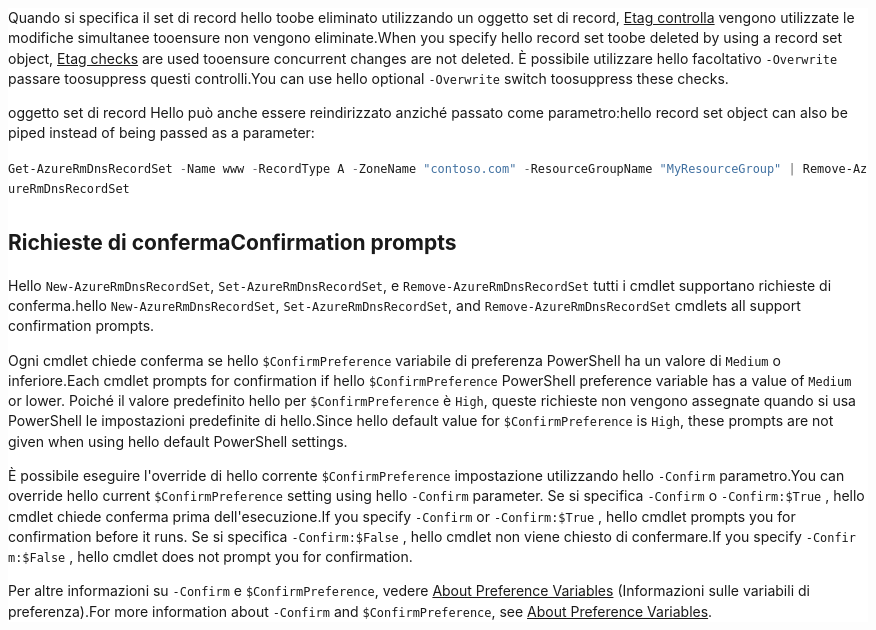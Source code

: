 <span data-ttu-id="10b26-240">Quando si specifica il set di record hello toobe eliminato utilizzando un oggetto set di record, [Etag controlla](dns-zones-records.md#etags) vengono utilizzate le modifiche simultanee tooensure non vengono eliminate.</span><span class="sxs-lookup"><span data-stu-id="10b26-240">When you specify hello record set toobe deleted by using a record set object, [Etag checks](dns-zones-records.md#etags) are used tooensure concurrent changes are not deleted.</span></span> <span data-ttu-id="10b26-241">È possibile utilizzare hello facoltativo `-Overwrite` passare toosuppress questi controlli.</span><span class="sxs-lookup"><span data-stu-id="10b26-241">You can use hello optional `-Overwrite` switch toosuppress these checks.</span></span>

<span data-ttu-id="10b26-242">oggetto set di record Hello può anche essere reindirizzato anziché passato come parametro:</span><span class="sxs-lookup"><span data-stu-id="10b26-242">hello record set object can also be piped instead of being passed as a parameter:</span></span>

```powershell
Get-AzureRmDnsRecordSet -Name www -RecordType A -ZoneName "contoso.com" -ResourceGroupName "MyResourceGroup" | Remove-AzureRmDnsRecordSet
```

## <a name="confirmation-prompts"></a><span data-ttu-id="10b26-243">Richieste di conferma</span><span class="sxs-lookup"><span data-stu-id="10b26-243">Confirmation prompts</span></span>

<span data-ttu-id="10b26-244">Hello `New-AzureRmDnsRecordSet`, `Set-AzureRmDnsRecordSet`, e `Remove-AzureRmDnsRecordSet` tutti i cmdlet supportano richieste di conferma.</span><span class="sxs-lookup"><span data-stu-id="10b26-244">hello `New-AzureRmDnsRecordSet`, `Set-AzureRmDnsRecordSet`, and `Remove-AzureRmDnsRecordSet` cmdlets all support confirmation prompts.</span></span>

<span data-ttu-id="10b26-245">Ogni cmdlet chiede conferma se hello `$ConfirmPreference` variabile di preferenza PowerShell ha un valore di `Medium` o inferiore.</span><span class="sxs-lookup"><span data-stu-id="10b26-245">Each cmdlet prompts for confirmation if hello `$ConfirmPreference` PowerShell preference variable has a value of `Medium` or lower.</span></span> <span data-ttu-id="10b26-246">Poiché il valore predefinito hello per `$ConfirmPreference` è `High`, queste richieste non vengono assegnate quando si usa PowerShell le impostazioni predefinite di hello.</span><span class="sxs-lookup"><span data-stu-id="10b26-246">Since hello default value for `$ConfirmPreference` is `High`, these prompts are not given when using hello default PowerShell settings.</span></span>

<span data-ttu-id="10b26-247">È possibile eseguire l'override di hello corrente `$ConfirmPreference` impostazione utilizzando hello `-Confirm` parametro.</span><span class="sxs-lookup"><span data-stu-id="10b26-247">You can override hello current `$ConfirmPreference` setting using hello `-Confirm` parameter.</span></span> <span data-ttu-id="10b26-248">Se si specifica `-Confirm` o `-Confirm:$True` , hello cmdlet chiede conferma prima dell'esecuzione.</span><span class="sxs-lookup"><span data-stu-id="10b26-248">If you specify `-Confirm` or `-Confirm:$True` , hello cmdlet prompts you for confirmation before it runs.</span></span> <span data-ttu-id="10b26-249">Se si specifica `-Confirm:$False` , hello cmdlet non viene chiesto di confermare.</span><span class="sxs-lookup"><span data-stu-id="10b26-249">If you specify `-Confirm:$False` , hello cmdlet does not prompt you for confirmation.</span></span> 

<span data-ttu-id="10b26-250">Per altre informazioni su `-Confirm` e `$ConfirmPreference`, vedere [About Preference Variables](https://msdn.microsoft.com/powershell/reference/5.1/Microsoft.PowerShell.Core/about/about_Preference_Variables) (Informazioni sulle variabili di preferenza).</span><span class="sxs-lookup"><span data-stu-id="10b26-250">For more information about `-Confirm` and `$ConfirmPreference`, see [About Preference Variables](https://msdn.microsoft.com/powershell/reference/5.1/Microsoft.PowerShell.Core/about/about_Preference_Variables).</span></span>
